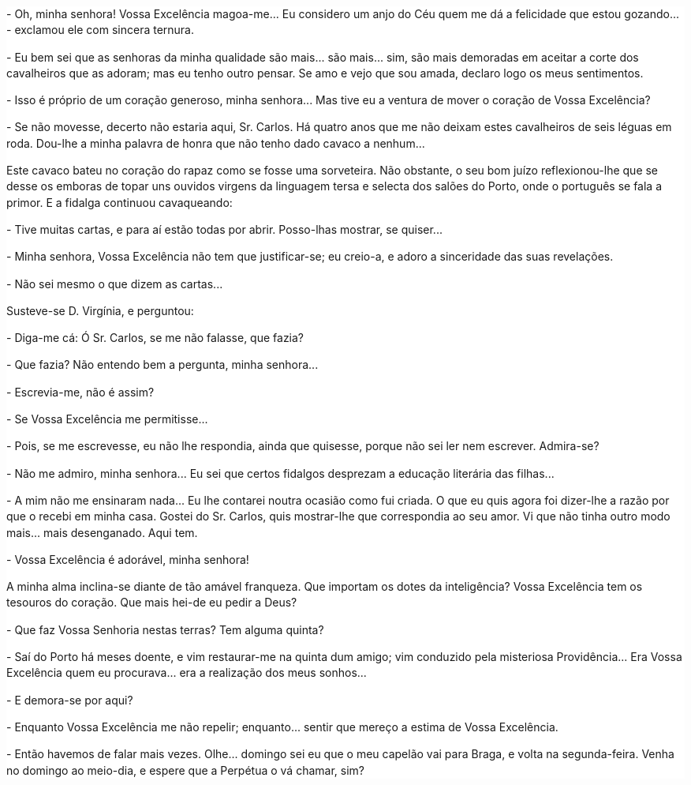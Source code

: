 \- Oh, minha senhora! Vossa Excelência magoa-me... Eu considero um anjo do Céu quem me dá a felicidade que estou gozando... - exclamou ele com sincera ternura.

\- Eu bem sei que as senhoras da minha qualidade são mais... são mais... sim, são mais demoradas em aceitar a corte dos cavalheiros que as adoram; mas eu tenho outro pensar. Se amo e vejo que sou amada, declaro logo os meus sentimentos.

\- Isso é próprio de um coração generoso, minha senhora... Mas tive eu a ventura de mover o coração de Vossa Excelência?

\- Se não movesse, decerto não estaria aqui, Sr. Carlos. Há quatro anos que me não deixam estes cavalheiros de seis léguas em roda. Dou-lhe a minha palavra de honra que não tenho dado cavaco a nenhum...

 Este cavaco bateu no coração do rapaz como se fosse uma sorveteira. Não obstante, o seu bom juízo reflexionou-lhe que se desse os emboras de topar uns ouvidos virgens da linguagem tersa e selecta dos salões do Porto, onde o português se fala a primor. E a fidalga continuou cavaqueando:

\- Tive muitas cartas, e para aí estão todas por abrir. Posso-lhas mostrar, se quiser...

\- Minha senhora, Vossa Excelência não tem que justificar-se; eu creio-a, e adoro a sinceridade das suas revelações.

\- Não sei mesmo o que dizem as cartas...

 Susteve-se D. Virgínia, e perguntou:

\- Diga-me cá: Ó Sr. Carlos, se me não falasse, que fazia?

\- Que fazia? Não entendo bem a pergunta, minha senhora...

\- Escrevia-me, não é assim?

\- Se Vossa Excelência me permitisse...

\- Pois, se me escrevesse, eu não lhe respondia, ainda que quisesse, porque não sei ler nem escrever. Admira-se?

\- Não me admiro, minha senhora... Eu sei que certos fidalgos desprezam a educação literária das filhas...

\- A mim não me ensinaram nada... Eu lhe contarei noutra ocasião como fui criada. O que eu quis agora foi dizer-lhe a razão por que o recebi em minha casa. Gostei do Sr. Carlos, quis mostrar-lhe que correspondia ao seu amor. Vi que não tinha outro modo mais... mais desenganado. Aqui tem.

\- Vossa Excelência é adorável, minha senhora!

 A minha alma inclina-se diante de tão amável franqueza. Que importam os dotes da inteligência? Vossa Excelência tem os tesouros do coração. Que mais hei-de eu pedir a Deus?

\- Que faz Vossa Senhoria nestas terras? Tem alguma quinta?

\- Saí do Porto há meses doente, e vim restaurar-me na quinta dum amigo; vim conduzido pela misteriosa Providência... Era Vossa Excelência quem eu procurava... era a realização dos meus sonhos...

\- E demora-se por aqui?

\- Enquanto Vossa Excelência me não repelir; enquanto... sentir que mereço a estima de Vossa Excelência.

\- Então havemos de falar mais vezes. Olhe... domingo sei eu que o meu capelão vai para Braga, e volta na segunda-feira. Venha no domingo ao meio-dia, e espere que a Perpétua o vá chamar, sim?

